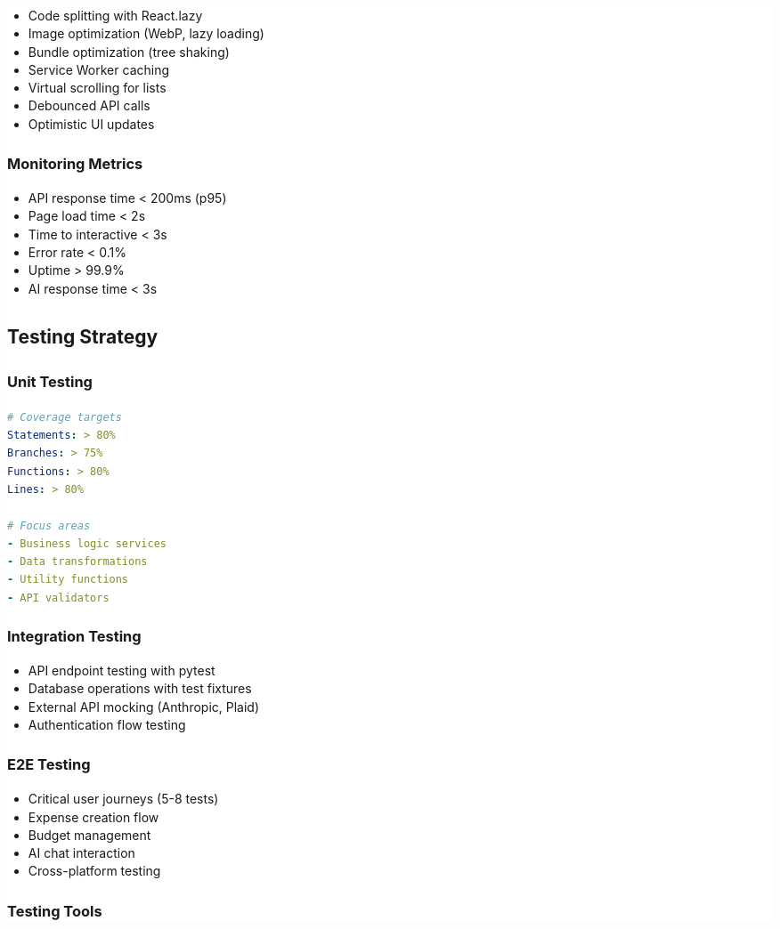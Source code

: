 - Code splitting with React.lazy
- Image optimization (WebP, lazy loading)
- Bundle optimization (tree shaking)
- Service Worker caching
- Virtual scrolling for lists
- Debounced API calls
- Optimistic UI updates

### Monitoring Metrics

- API response time < 200ms (p95)
- Page load time < 2s
- Time to interactive < 3s
- Error rate < 0.1%
- Uptime > 99.9%
- AI response time < 3s

## Testing Strategy

### Unit Testing

```yaml
# Coverage targets
Statements: > 80%
Branches: > 75%
Functions: > 80%
Lines: > 80%

# Focus areas
- Business logic services
- Data transformations
- Utility functions
- API validators
```

### Integration Testing

- API endpoint testing with pytest
- Database operations with test fixtures
- External API mocking (Anthropic, Plaid)
- Authentication flow testing

### E2E Testing

- Critical user journeys (5-8 tests)
- Expense creation flow
- Budget management
- AI chat interaction
- Cross-platform testing

### Testing Tools
